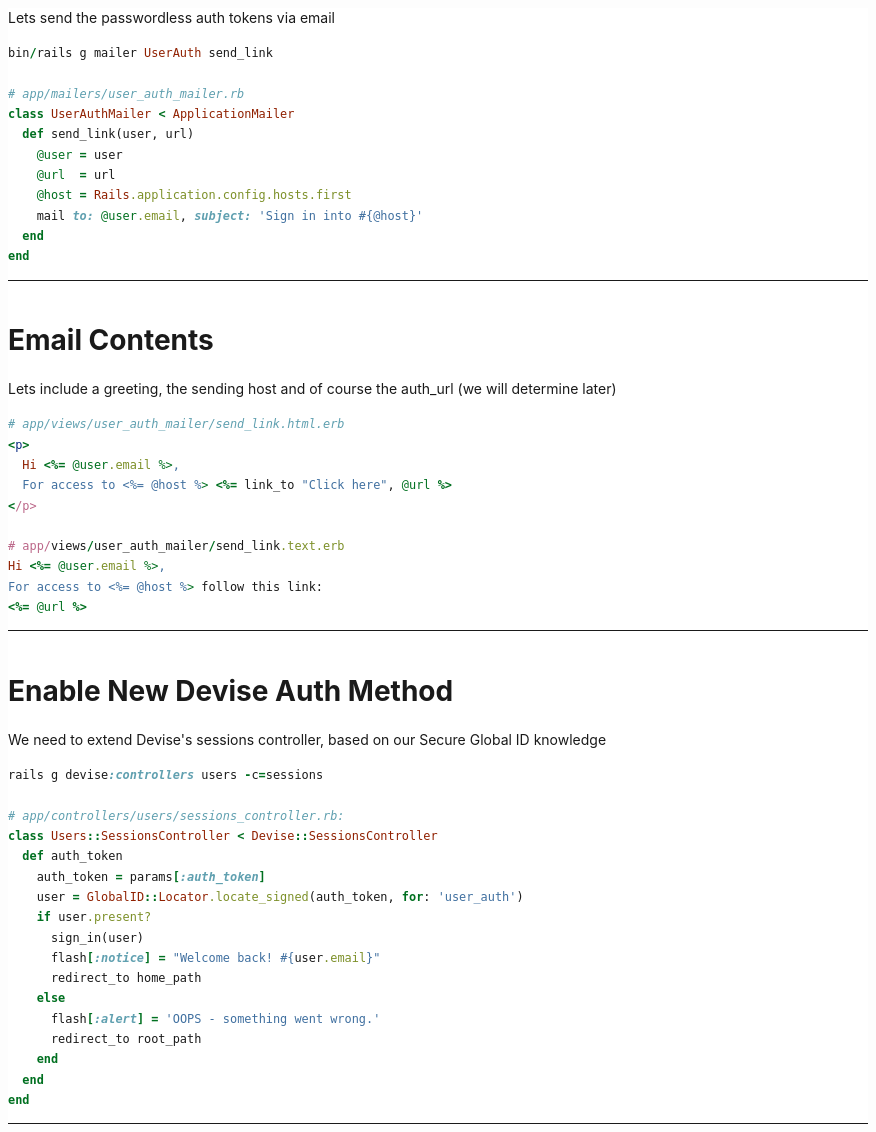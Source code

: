 Lets send the passwordless auth tokens via email

```ruby
bin/rails g mailer UserAuth send_link

# app/mailers/user_auth_mailer.rb
class UserAuthMailer < ApplicationMailer
  def send_link(user, url)
    @user = user
    @url  = url
    @host = Rails.application.config.hosts.first
    mail to: @user.email, subject: 'Sign in into #{@host}'
  end
end
```
---

# Email Contents

Lets include a greeting, the sending host and of course the auth_url (we will determine later)

```ruby
# app/views/user_auth_mailer/send_link.html.erb
<p>
  Hi <%= @user.email %>,
  For access to <%= @host %> <%= link_to "Click here", @url %>
</p>

# app/views/user_auth_mailer/send_link.text.erb
Hi <%= @user.email %>,
For access to <%= @host %> follow this link:
<%= @url %>
```

---

# Enable New Devise Auth Method

We need to extend Devise's sessions controller, based on our Secure Global ID knowledge

```ruby
rails g devise:controllers users -c=sessions

# app/controllers/users/sessions_controller.rb:
class Users::SessionsController < Devise::SessionsController
  def auth_token
    auth_token = params[:auth_token]
    user = GlobalID::Locator.locate_signed(auth_token, for: 'user_auth')
    if user.present?
      sign_in(user)
      flash[:notice] = "Welcome back! #{user.email}"
      redirect_to home_path
    else
      flash[:alert] = 'OOPS - something went wrong.'
      redirect_to root_path
    end
  end
end
```

---